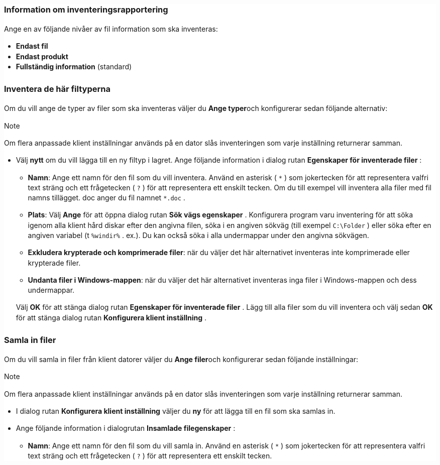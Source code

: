 ### <a name="inventory-reporting-detail"></a>Information om inventeringsrapportering

Ange en av följande nivåer av fil information som ska inventeras:

- **Endast fil**
- **Endast produkt**
- **Fullständig information** (standard)

### <a name="inventory-these-file-types"></a>Inventera de här filtyperna

Om du vill ange de typer av filer som ska inventeras väljer du **Ange typer**och konfigurerar sedan följande alternativ:  

> [!NOTE]  
> Om flera anpassade klient inställningar används på en dator slås inventeringen som varje inställning returnerar samman.  

- Välj **nytt** om du vill lägga till en ny filtyp i lagret. Ange följande information i dialog rutan **Egenskaper för inventerade filer** :  

    - **Namn**: Ange ett namn för den fil som du vill inventera. Använd en asterisk ( `*` ) som jokertecken för att representera valfri text sträng och ett frågetecken ( `?` ) för att representera ett enskilt tecken. Om du till exempel vill inventera alla filer med fil namns tillägget. doc anger du fil namnet `*.doc` .  

    - **Plats**: Välj **Ange** för att öppna dialog rutan **Sök vägs egenskaper** . Konfigurera program varu inventering för att söka igenom alla klient hård diskar efter den angivna filen, söka i en angiven sökväg (till exempel `C:\Folder` ) eller söka efter en angiven variabel (t `%windir%` . ex.). Du kan också söka i alla undermappar under den angivna sökvägen.  

    - **Exkludera krypterade och komprimerade filer**: när du väljer det här alternativet inventeras inte komprimerade eller krypterade filer.  

    - **Undanta filer i Windows-mappen**: när du väljer det här alternativet inventeras inga filer i Windows-mappen och dess undermappar.  

    Välj **OK** för att stänga dialog rutan **Egenskaper för inventerade filer** . Lägg till alla filer som du vill inventera och välj sedan **OK** för att stänga dialog rutan **Konfigurera klient inställning** .  

### <a name="collect-files"></a>Samla in filer

Om du vill samla in filer från klient datorer väljer du **Ange filer**och konfigurerar sedan följande inställningar:  

> [!NOTE]  
> Om flera anpassade klient inställningar används på en dator slås inventeringen som varje inställning returnerar samman.  

- I dialog rutan **Konfigurera klient inställning** väljer du **ny** för att lägga till en fil som ska samlas in.  

- Ange följande information i dialogrutan **Insamlade filegenskaper** :  

    - **Namn**: Ange ett namn för den fil som du vill samla in. Använd en asterisk ( `*` ) som jokertecken för att representera valfri text sträng och ett frågetecken ( `?` ) för att representera ett enskilt tecken.  

